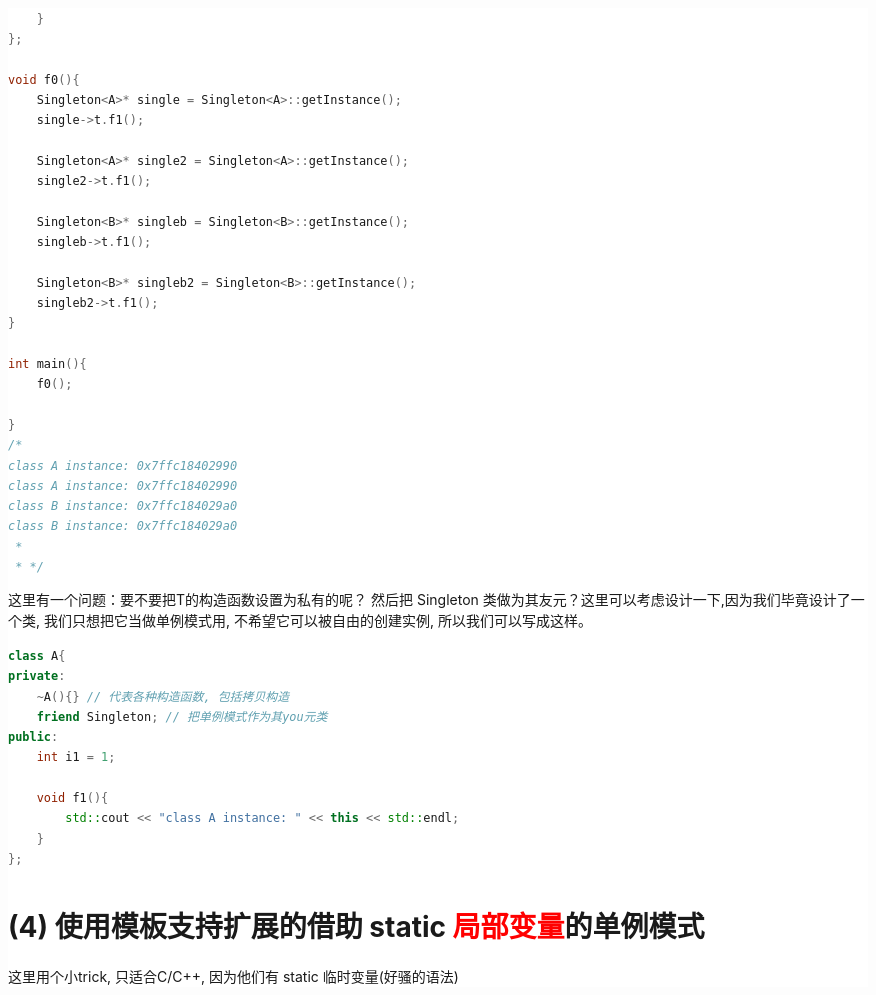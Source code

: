 ```cpp
	}
};

void f0(){
	Singleton<A>* single = Singleton<A>::getInstance();
	single->t.f1();

	Singleton<A>* single2 = Singleton<A>::getInstance();
	single2->t.f1();

	Singleton<B>* singleb = Singleton<B>::getInstance();
	singleb->t.f1();

	Singleton<B>* singleb2 = Singleton<B>::getInstance();
	singleb2->t.f1();
}

int main(){
	f0();

}
/*
class A instance: 0x7ffc18402990
class A instance: 0x7ffc18402990
class B instance: 0x7ffc184029a0
class B instance: 0x7ffc184029a0
 *
 * */
```

这里有一个问题：要不要把T的构造函数设置为私有的呢？ 然后把 Singleton 类做为其友元？这里可以考虑设计一下,因为我们毕竟设计了一个类, 我们只想把它当做单例模式用, 不希望它可以被自由的创建实例, 所以我们可以写成这样。  

```cpp
class A{
private:
    ~A(){} // 代表各种构造函数, 包括拷贝构造
    friend Singleton; // 把单例模式作为其you元类
public:
	int i1 = 1;

	void f1(){
		std::cout << "class A instance: " << this << std::endl;
	}
};
```



# (4) 使用模板支持扩展的借助 static <font color=red>局部变量</font>的单例模式
这里用个小trick, 只适合C/C++, 因为他们有 static 临时变量(好骚的语法)
